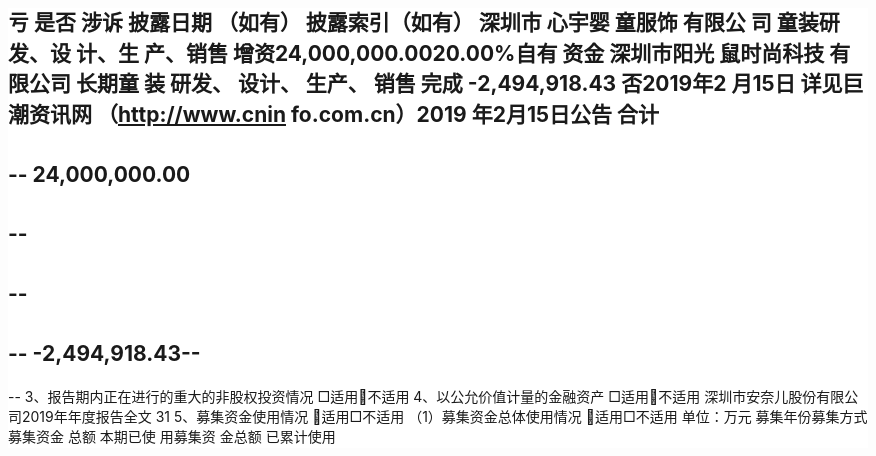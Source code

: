 亏
是否
涉诉
披露日期
（如有）
披露索引（如有）
深圳市
心宇婴
童服饰
有限公
司
童装研
发、设
计、生
产、销售
增资24,000,000.0020.00%自有
资金
深圳市阳光
鼠时尚科技
有限公司
长期童
装
研发、
设计、
生产、
销售
完成
-2,494,918.43
否2019年2
月15日
详见巨潮资讯网
（http://www.cnin
fo.com.cn）2019
年2月15日公告
合计
--
--
24,000,000.00
--
--
--
--
--
--
-2,494,918.43--
--
--
3、报告期内正在进行的重大的非股权投资情况
□适用不适用
4、以公允价值计量的金融资产
□适用不适用
深圳市安奈儿股份有限公司2019年年度报告全文
31
5、募集资金使用情况
适用□不适用
（1）募集资金总体使用情况
适用□不适用
单位：万元
募集年份募集方式募集资金
总额
本期已使
用募集资
金总额
已累计使用